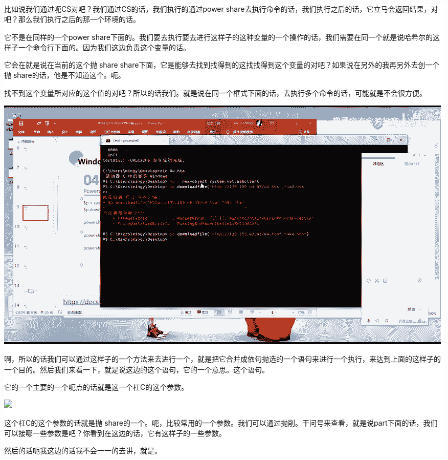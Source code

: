 比如说我们通过呃CS对吧？我们通过CS的话，我们执行的通过power share去执行命令的话，我们执行之后的话，它立马会返回结果，对吧？那么我们执行之后的那一个环境的话。

它不是在同样的一个power share下面的。我们要去执行要去进行这样子的这种变量的一个操作的话，我们需要在同一个就是说哈希尔的这样子一个命令行下面的。因为我们这边负责这个变量的话。

它会在就是说在当前的这个抛 share share下面，它是能够去找到找得到的这找找得到这个变量的对吧？如果说在另外的我再另外去创一个抛 share的话，他是不知道这个。呃。

找不到这个变量所对应的这个值的对吧？所以的话我们。就是说在同一个框式下面的话，去执行多个命令的话，可能就是不会很方便。



![](img/f0d060c149bd5d2ca1978a5c30f6a800_34.png)

啊，所以的话我们可以通过这样子的一个方法来去进行一个，就是把它合并成依句抛选的一个语句来进行一个执行，来达到上面的这样子的一个目的。然后我们来看一下，就是说这边的这个语句，它的一个意思。这个语句。

它的一个主要的一个呃点的话就是这一个杠C的这个参数。

![](img/f0d060c149bd5d2ca1978a5c30f6a800_36.png)

这个杠C的这个参数的话就是抛 share的一个。呃，比较常用的一个参数。我们可以通过抛削。干问号来查看，就是说part下面的话，我们可以接哪一些参数是吧？你看到在这边的话，它有这样子的一些参数。

然后的话呃我这边的话我不会一一的去讲，就是。
